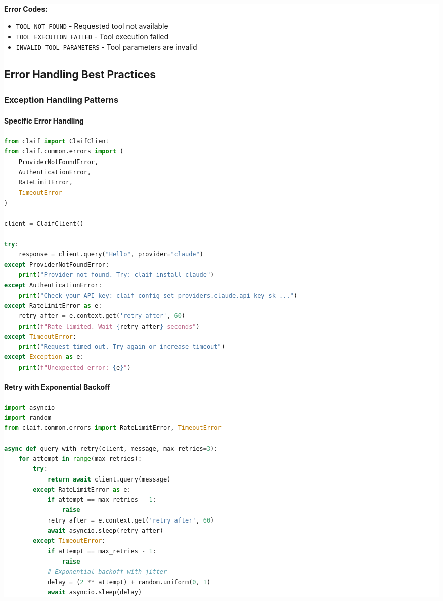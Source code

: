 **Error Codes:**
- `TOOL_NOT_FOUND` - Requested tool not available
- `TOOL_EXECUTION_FAILED` - Tool execution failed
- `INVALID_TOOL_PARAMETERS` - Tool parameters are invalid

## Error Handling Best Practices

### Exception Handling Patterns

#### Specific Error Handling

```python
from claif import ClaifClient
from claif.common.errors import (
    ProviderNotFoundError,
    AuthenticationError,
    RateLimitError,
    TimeoutError
)

client = ClaifClient()

try:
    response = client.query("Hello", provider="claude")
except ProviderNotFoundError:
    print("Provider not found. Try: claif install claude")
except AuthenticationError:
    print("Check your API key: claif config set providers.claude.api_key sk-...")
except RateLimitError as e:
    retry_after = e.context.get('retry_after', 60)
    print(f"Rate limited. Wait {retry_after} seconds")
except TimeoutError:
    print("Request timed out. Try again or increase timeout")
except Exception as e:
    print(f"Unexpected error: {e}")
```

#### Retry with Exponential Backoff

```python
import asyncio
import random
from claif.common.errors import RateLimitError, TimeoutError

async def query_with_retry(client, message, max_retries=3):
    for attempt in range(max_retries):
        try:
            return await client.query(message)
        except RateLimitError as e:
            if attempt == max_retries - 1:
                raise
            retry_after = e.context.get('retry_after', 60)
            await asyncio.sleep(retry_after)
        except TimeoutError:
            if attempt == max_retries - 1:
                raise
            # Exponential backoff with jitter
            delay = (2 ** attempt) + random.uniform(0, 1)
            await asyncio.sleep(delay)
```
